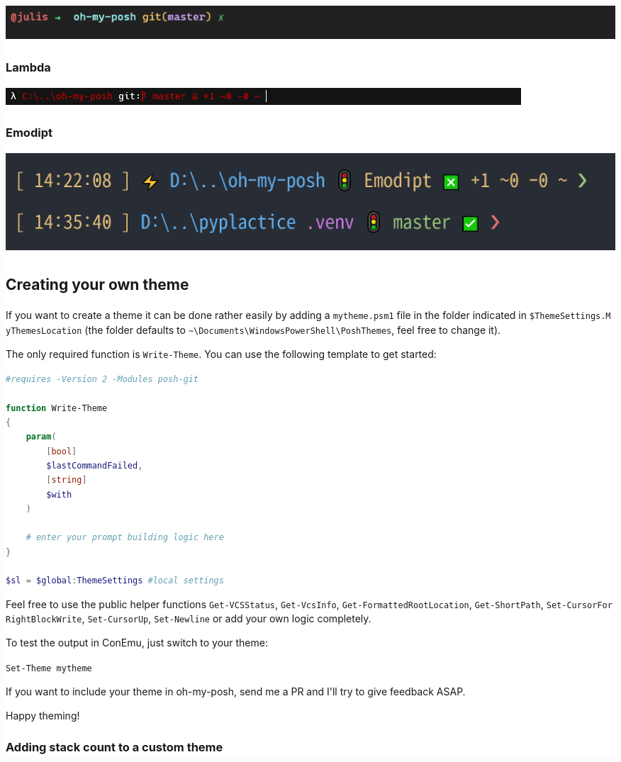 ![Star Theme][img-theme-zash]

### Lambda

![Lambda Theme](./img/lambda.png)

### Emodipt

![Emodipt Theme][img-theme-emodipt]

## Creating your own theme

If you want to create a theme it can be done rather easily by adding a `mytheme.psm1` file in the folder indicated in `$ThemeSettings.MyThemesLocation` (the folder defaults to `~\Documents\WindowsPowerShell\PoshThemes`, feel free to change it).

The only required function is `Write-Theme`. You can use the following template to get started:

````powershell
#requires -Version 2 -Modules posh-git

function Write-Theme
{
    param(
        [bool]
        $lastCommandFailed,
        [string]
        $with
    )

    # enter your prompt building logic here
}

$sl = $global:ThemeSettings #local settings
````

Feel free to use the public helper functions `Get-VCSStatus`, `Get-VcsInfo`, `Get-FormattedRootLocation`, `Get-ShortPath`, `Set-CursorForRightBlockWrite`, `Set-CursorUp`, `Set-Newline` or add your own logic completely.

To test the output in ConEmu, just switch to your theme:

```powershell
Set-Theme mytheme
```

If you want to include your theme in oh-my-posh, send me a PR and I'll try to give feedback ASAP.

Happy theming!

### Adding stack count to a custom theme


[build-status-badge]: https://img.shields.io/appveyor/ci/janjoris/oh-my-posh/master.svg?maxAge=2592000
[build-status]: https://ci.appveyor.com/project/JanJoris/oh-my-posh
[travis-build-status-badge]: https://travis-ci.org/JanDeDobbeleer/oh-my-posh.svg?branch=master
[travis-build-status]: https://travis-ci.org/JanDeDobbeleer/oh-my-posh
[coverage-status-badge]: https://coveralls.io/repos/github/JanDeDobbeleer/oh-my-posh/badge.svg
[coverage-status]: https://coveralls.io/github/JanDeDobbeleer/oh-my-posh
[gitter-badge]: https://badges.gitter.im/oh-my-posh/Lobby.svg
[gitter]: https://gitter.im/oh-my-posh/general?utm_source=badge&utm_medium=badge&utm_campaign=pr-badge
[psgallery-badge]: https://img.shields.io/powershellgallery/dt/oh-my-posh.svg
[powershell-gallery]: https://www.powershellgallery.com/packages/oh-my-posh/
[patreon-badge]: https://img.shields.io/badge/Support-Become%20a%20Patreon!-red.svg
[patreon]: https://www.patreon.com/jandedobbeleer
[liberapay-badge]: https://img.shields.io/badge/Liberapay-Donate-%23f6c915.svg
[liberapay]: https://liberapay.com/jandedobbeleer
[kofi-badge]: https://img.shields.io/badge/Ko--fi-Buy%20me%20a%20coffee!-%2346b798.svg
[kofi]: https://ko-fi.com/jandedobbeleer
[scoop]: https://scoop.sh/
[scoop-extras]: https://github.com/lukesampson/scoop/wiki/Buckets
[chrisbenti-psconfig]: https://github.com/chrisbenti/PS-Config
[keithdahlby-poshgit]: https://github.com/dahlbyk/posh-git
[jleechpe]: https://github.com/jleechpe
[oh-my-zsh]: https://github.com/robbyrussell/oh-my-zsh
[blog]: https://blog.itdepends.be/shell-shock/
[chocolatey]: https://chocolatey.org/
[nerdfonts]: https://github.com/ryanoasis/nerd-fonts
[theme-gist]: https://gist.github.com/JanDeDobbeleer/71c9f1361a562f337b855b75d7bbfd28
[img-indications]: img/indications.png
[img-themesettings]: img/themesettings.png
[img-themecolors]: img/themecolors.png
[img-showcolors]: img/showcolors.png
[img-theme-agnoster]: img/agnoster.png
[img-theme-paradox]: img/paradox.png
[img-theme-sorin]: img/sorin.png
[img-theme-darkblood]: img/darkblood.png
[img-theme-avit]: img/avit.png
[img-theme-honukai]: img/honukai.png
[img-theme-fish]: img/fish.png
[img-theme-robbyrussell]: img/robbyrussel.png
[img-theme-pararussell]: img/pararussel.png
[img-theme-material]: img/material.png
[img-theme-material2]: img/material2.png
[img-theme-star]: img/star.png
[img-theme-zash]: img/zash.png
[img-theme-emodipt]: img/emodipt.png
[consoletitle]: https://github.com/JanDeDobbeleer/oh-my-posh/issues/261#issuecomment-649701607
